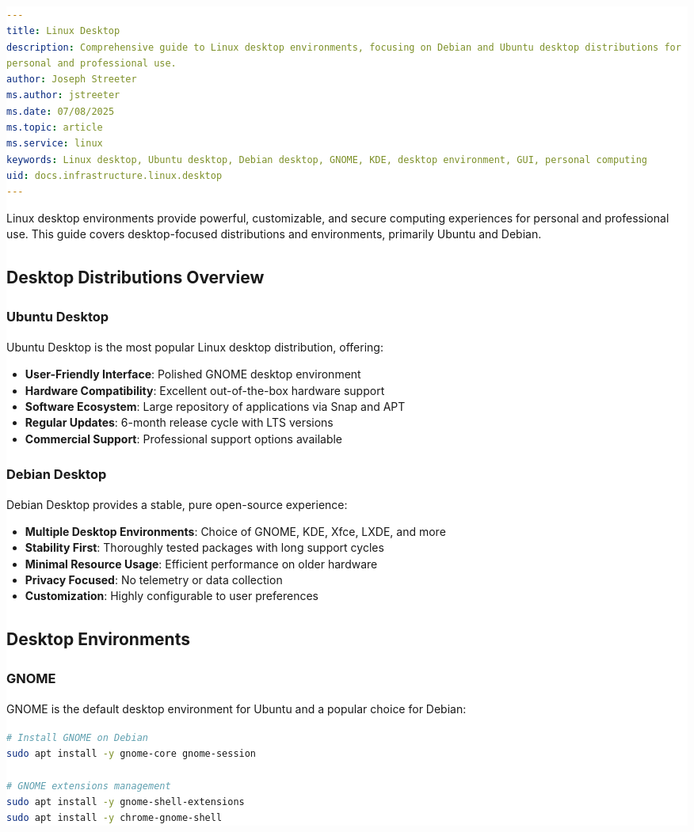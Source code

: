 ```yaml
---
title: Linux Desktop
description: Comprehensive guide to Linux desktop environments, focusing on Debian and Ubuntu desktop distributions for personal and professional use.
author: Joseph Streeter
ms.author: jstreeter
ms.date: 07/08/2025
ms.topic: article
ms.service: linux
keywords: Linux desktop, Ubuntu desktop, Debian desktop, GNOME, KDE, desktop environment, GUI, personal computing
uid: docs.infrastructure.linux.desktop
---
```


Linux desktop environments provide powerful, customizable, and secure computing experiences for personal and professional use. This guide covers desktop-focused distributions and environments, primarily Ubuntu and Debian.

## Desktop Distributions Overview

### Ubuntu Desktop

Ubuntu Desktop is the most popular Linux desktop distribution, offering:

- **User-Friendly Interface**: Polished GNOME desktop environment
- **Hardware Compatibility**: Excellent out-of-the-box hardware support
- **Software Ecosystem**: Large repository of applications via Snap and APT
- **Regular Updates**: 6-month release cycle with LTS versions
- **Commercial Support**: Professional support options available

### Debian Desktop

Debian Desktop provides a stable, pure open-source experience:

- **Multiple Desktop Environments**: Choice of GNOME, KDE, Xfce, LXDE, and more
- **Stability First**: Thoroughly tested packages with long support cycles
- **Minimal Resource Usage**: Efficient performance on older hardware
- **Privacy Focused**: No telemetry or data collection
- **Customization**: Highly configurable to user preferences

## Desktop Environments

### GNOME

GNOME is the default desktop environment for Ubuntu and a popular choice for Debian:

```bash
# Install GNOME on Debian
sudo apt install -y gnome-core gnome-session

# GNOME extensions management
sudo apt install -y gnome-shell-extensions
sudo apt install -y chrome-gnome-shell
```
